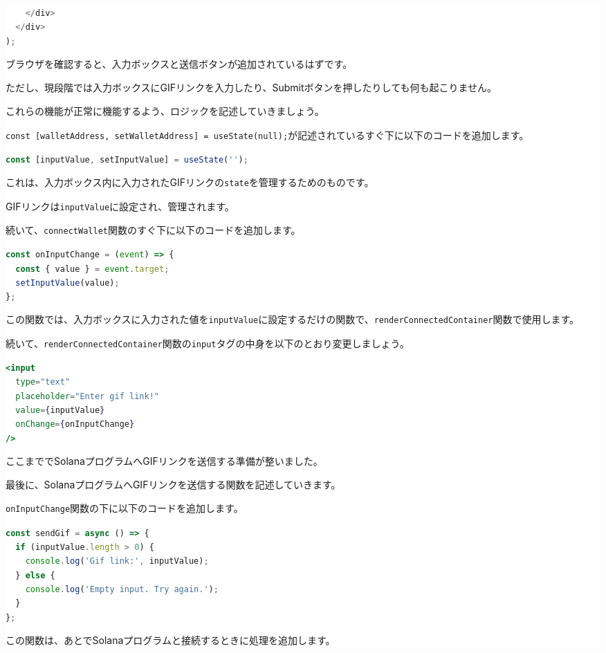 ```jsx
    </div>
  </div>
);
```

ブラウザを確認すると、入力ボックスと送信ボタンが追加されているはずです。

ただし、現段階では入力ボックスにGIFリンクを入力したり、Submitボタンを押したりしても何も起こりません。

これらの機能が正常に機能するよう、ロジックを記述していきましょう。

`const [walletAddress, setWalletAddress] = useState(null);`が記述されているすぐ下に以下のコードを追加します。

```javascript
const [inputValue, setInputValue] = useState('');
```

これは、入力ボックス内に入力されたGIFリンクの`state`を管理するためのものです。

GIFリンクは`inputValue`に設定され、管理されます。

続いて、`connectWallet`関数のすぐ下に以下のコードを追加します。

```javascript
const onInputChange = (event) => {
  const { value } = event.target;
  setInputValue(value);
};
```

この関数では、入力ボックスに入力された値を`inputValue`に設定するだけの関数で、`renderConnectedContainer`関数で使用します。

続いて、`renderConnectedContainer`関数の`input`タグの中身を以下のとおり変更しましょう。

```jsx
<input
  type="text"
  placeholder="Enter gif link!"
  value={inputValue}
  onChange={onInputChange}
/>
```

ここまででSolanaプログラムへGIFリンクを送信する準備が整いました。

最後に、SolanaプログラムへGIFリンクを送信する関数を記述していきます。

`onInputChange`関数の下に以下のコードを追加します。

```javascript
const sendGif = async () => {
  if (inputValue.length > 0) {
    console.log('Gif link:', inputValue);
  } else {
    console.log('Empty input. Try again.');
  }
};
```

この関数は、あとでSolanaプログラムと接続するときに処理を追加します。
